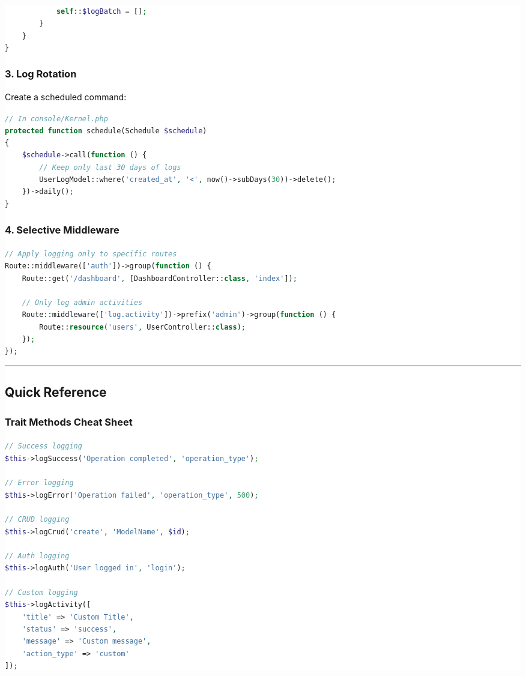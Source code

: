 ```php
            self::$logBatch = [];
        }
    }
}
```

### 3. Log Rotation

Create a scheduled command:

```php
// In console/Kernel.php
protected function schedule(Schedule $schedule)
{
    $schedule->call(function () {
        // Keep only last 30 days of logs
        UserLogModel::where('created_at', '<', now()->subDays(30))->delete();
    })->daily();
}
```

### 4. Selective Middleware

```php
// Apply logging only to specific routes
Route::middleware(['auth'])->group(function () {
    Route::get('/dashboard', [DashboardController::class, 'index']);
    
    // Only log admin activities
    Route::middleware(['log.activity'])->prefix('admin')->group(function () {
        Route::resource('users', UserController::class);
    });
});
```

---

## Quick Reference

### Trait Methods Cheat Sheet

```php
// Success logging
$this->logSuccess('Operation completed', 'operation_type');

// Error logging  
$this->logError('Operation failed', 'operation_type', 500);

// CRUD logging
$this->logCrud('create', 'ModelName', $id);

// Auth logging
$this->logAuth('User logged in', 'login');

// Custom logging
$this->logActivity([
    'title' => 'Custom Title',
    'status' => 'success',
    'message' => 'Custom message',
    'action_type' => 'custom'
]);
```
